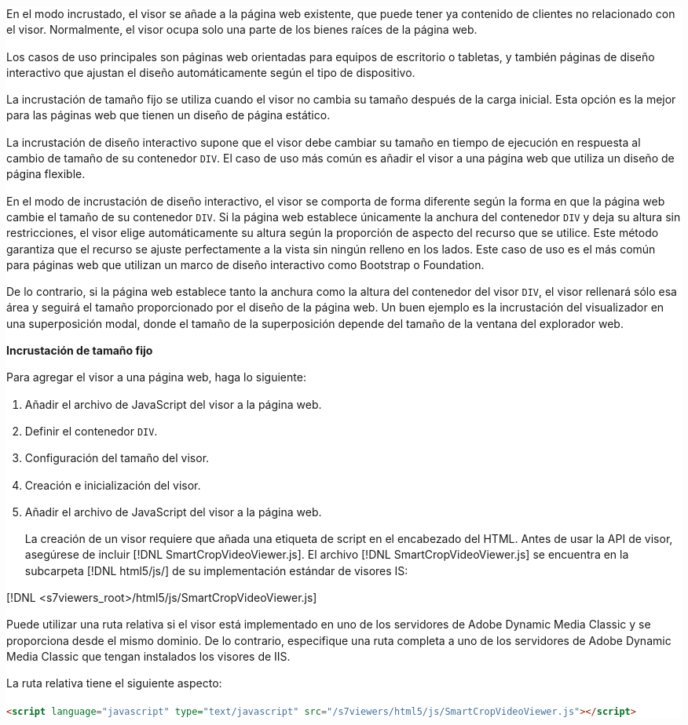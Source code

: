 En el modo incrustado, el visor se añade a la página web existente, que puede tener ya contenido de clientes no relacionado con el visor. Normalmente, el visor ocupa solo una parte de los bienes raíces de la página web.

Los casos de uso principales son páginas web orientadas para equipos de escritorio o tabletas, y también páginas de diseño interactivo que ajustan el diseño automáticamente según el tipo de dispositivo.

La incrustación de tamaño fijo se utiliza cuando el visor no cambia su tamaño después de la carga inicial. Esta opción es la mejor para las páginas web que tienen un diseño de página estático.

La incrustación de diseño interactivo supone que el visor debe cambiar su tamaño en tiempo de ejecución en respuesta al cambio de tamaño de su contenedor `DIV`. El caso de uso más común es añadir el visor a una página web que utiliza un diseño de página flexible.

En el modo de incrustación de diseño interactivo, el visor se comporta de forma diferente según la forma en que la página web cambie el tamaño de su contenedor `DIV`. Si la página web establece únicamente la anchura del contenedor `DIV` y deja su altura sin restricciones, el visor elige automáticamente su altura según la proporción de aspecto del recurso que se utilice. Este método garantiza que el recurso se ajuste perfectamente a la vista sin ningún relleno en los lados. Este caso de uso es el más común para páginas web que utilizan un marco de diseño interactivo como Bootstrap o Foundation.

De lo contrario, si la página web establece tanto la anchura como la altura del contenedor del visor `DIV`, el visor rellenará sólo esa área y seguirá el tamaño proporcionado por el diseño de la página web. Un buen ejemplo es la incrustación del visualizador en una superposición modal, donde el tamaño de la superposición depende del tamaño de la ventana del explorador web.

**Incrustación de tamaño fijo**

Para agregar el visor a una página web, haga lo siguiente:

1. Añadir el archivo de JavaScript del visor a la página web.
1. Definir el contenedor `DIV`.
1. Configuración del tamaño del visor.
1. Creación e inicialización del visor.

1. Añadir el archivo de JavaScript del visor a la página web.

   La creación de un visor requiere que añada una etiqueta de script en el encabezado del HTML. Antes de usar la API de visor, asegúrese de incluir [!DNL SmartCropVideoViewer.js]. El archivo [!DNL SmartCropVideoViewer.js] se encuentra en la subcarpeta [!DNL html5/js/] de su implementación estándar de visores IS:

[!DNL <s7viewers_root>/html5/js/SmartCropVideoViewer.js]

Puede utilizar una ruta relativa si el visor está implementado en uno de los servidores de Adobe Dynamic Media Classic y se proporciona desde el mismo dominio. De lo contrario, especifique una ruta completa a uno de los servidores de Adobe Dynamic Media Classic que tengan instalados los visores de IIS.

La ruta relativa tiene el siguiente aspecto:

```html {.line-numbers}
<script language="javascript" type="text/javascript" src="/s7viewers/html5/js/SmartCropVideoViewer.js"></script>
```
